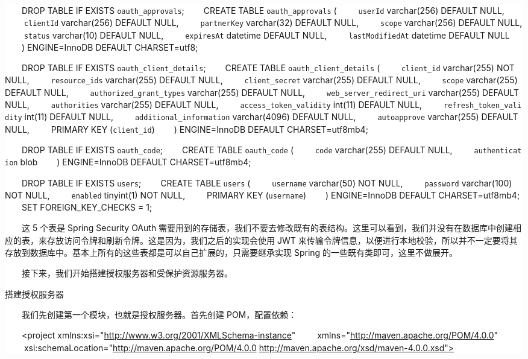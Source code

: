 　　DROP TABLE IF EXISTS `oauth_approvals`;
　　CREATE TABLE `oauth_approvals` (
　　  `userId` varchar(256) DEFAULT NULL,
　　  `clientId` varchar(256) DEFAULT NULL,
　　  `partnerKey` varchar(32) DEFAULT NULL,
　　  `scope` varchar(256) DEFAULT NULL,
　　  `status` varchar(10) DEFAULT NULL,
　　  `expiresAt` datetime DEFAULT NULL,
　　  `lastModifiedAt` datetime DEFAULT NULL
　　) ENGINE=InnoDB DEFAULT CHARSET=utf8;

　　DROP TABLE IF EXISTS `oauth_client_details`;
　　CREATE TABLE `oauth_client_details` (
　　  `client_id` varchar(255) NOT NULL,
　　  `resource_ids` varchar(255) DEFAULT NULL,
　　  `client_secret` varchar(255) DEFAULT NULL,
　　  `scope` varchar(255) DEFAULT NULL,
　　  `authorized_grant_types` varchar(255) DEFAULT NULL,
　　  `web_server_redirect_uri` varchar(255) DEFAULT NULL,
　　  `authorities` varchar(255) DEFAULT NULL,
　　  `access_token_validity` int(11) DEFAULT NULL,
　　  `refresh_token_validity` int(11) DEFAULT NULL,
　　  `additional_information` varchar(4096) DEFAULT NULL,
　　  `autoapprove` varchar(255) DEFAULT NULL,
　　  PRIMARY KEY (`client_id`)
　　) ENGINE=InnoDB DEFAULT CHARSET=utf8mb4;

　　DROP TABLE IF EXISTS `oauth_code`;
　　CREATE TABLE `oauth_code` (
　　  `code` varchar(255) DEFAULT NULL,
　　  `authentication` blob
　　) ENGINE=InnoDB DEFAULT CHARSET=utf8mb4;

　　DROP TABLE IF EXISTS `users`;
　　CREATE TABLE `users` (
　　  `username` varchar(50) NOT NULL,
　　  `password` varchar(100) NOT NULL,
　　  `enabled` tinyint(1) NOT NULL,
　　  PRIMARY KEY (`username`)
　　) ENGINE=InnoDB DEFAULT CHARSET=utf8mb4;
　　SET FOREIGN_KEY_CHECKS = 1;


　　这 5 个表是 Spring Security OAuth 需要用到的存储表，我们不要去修改既有的表结构。这里可以看到，我们并没有在数据库中创建相应的表，来存放访问令牌和刷新令牌。这是因为，我们之后的实现会使用 JWT 来传输令牌信息，以便进行本地校验，所以并不一定要将其存放到数据库中。基本上所有的这些表都是可以自己扩展的，只需要继承实现 Spring 的一些既有类即可，这里不做展开。

　　接下来，我们开始搭建授权服务器和受保护资源服务器。

搭建授权服务器

　　我们先创建第一个模块，也就是授权服务器。首先创建 POM，配置依赖：

<?xml version="1.0" encoding="UTF-8"?>
　　<project xmlns:xsi="http://www.w3.org/2001/XMLSchema-instance"
　　         xmlns="http://maven.apache.org/POM/4.0.0"
　　         xsi:schemaLocation="http://maven.apache.org/POM/4.0.0 http://maven.apache.org/xsd/maven-4.0.0.xsd">
